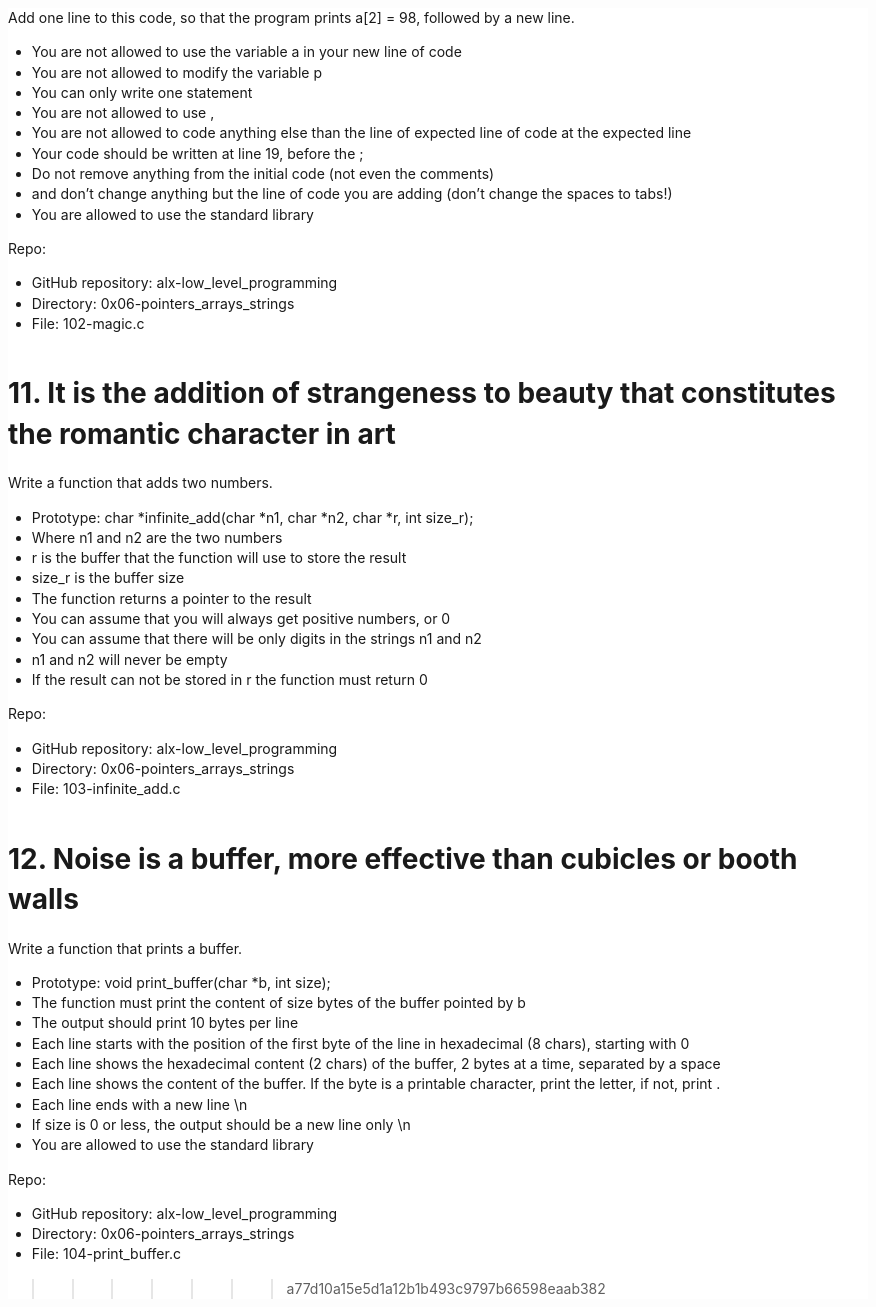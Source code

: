 
Add one line to this code, so that the program prints a[2] = 98, followed by a new line.

- You are not allowed to use the variable a in your new line of code
- You are not allowed to modify the variable p
- You can only write one statement
- You are not allowed to use ,
- You are not allowed to code anything else than the line of expected line of code at the expected line
- Your code should be written at line 19, before the ;
- Do not remove anything from the initial code (not even the comments)
- and don’t change anything but the line of code you are adding (don’t change the spaces to tabs!)
- You are allowed to use the standard library

Repo:
- GitHub repository: alx-low_level_programming
- Directory: 0x06-pointers_arrays_strings
- File: 102-magic.c
  
# 11. It is the addition of strangeness to beauty that constitutes the romantic character in art

Write a function that adds two numbers.

- Prototype: char *infinite_add(char *n1, char *n2, char *r, int size_r);
- Where n1 and n2 are the two numbers
- r is the buffer that the function will use to store the result
- size_r is the buffer size
- The function returns a pointer to the result
- You can assume that you will always get positive numbers, or 0
- You can assume that there will be only digits in the strings n1 and n2
- n1 and n2 will never be empty
- If the result can not be stored in r the function must return 0

Repo:
- GitHub repository: alx-low_level_programming
- Directory: 0x06-pointers_arrays_strings
- File: 103-infinite_add.c
  
# 12. Noise is a buffer, more effective than cubicles or booth walls

Write a function that prints a buffer.

- Prototype: void print_buffer(char *b, int size);
- The function must print the content of size bytes of the buffer pointed by b
- The output should print 10 bytes per line
- Each line starts with the position of the first byte of the line in hexadecimal (8 chars), starting with 0
- Each line shows the hexadecimal content (2 chars) of the buffer, 2 bytes at a time, separated by a space
- Each line shows the content of the buffer. If the byte is a printable character, print the letter, if not, print .
- Each line ends with a new line \n
- If size is 0 or less, the output should be a new line only \n
- You are allowed to use the standard library

Repo:
- GitHub repository: alx-low_level_programming
- Directory: 0x06-pointers_arrays_strings
- File: 104-print_buffer.c
>>>>>>> a77d10a15e5d1a12b1b493c9797b66598eaab382
